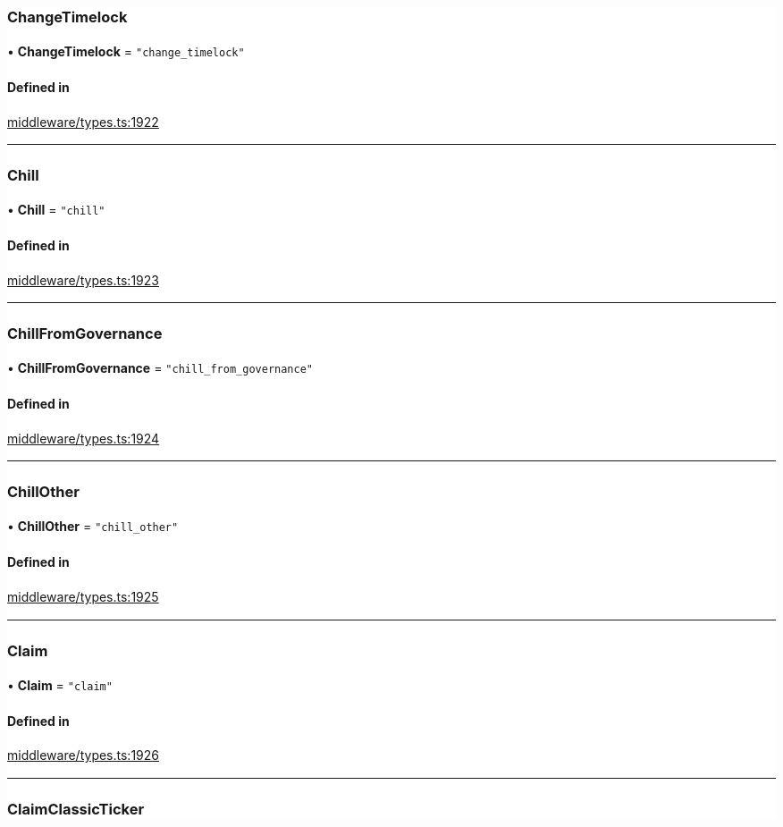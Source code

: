 ### ChangeTimelock

• **ChangeTimelock** = ``"change_timelock"``

#### Defined in

[middleware/types.ts:1922](https://github.com/PolymeshAssociation/polymesh-sdk/blob/8a9e72221/src/middleware/types.ts#L1922)

___

### Chill

• **Chill** = ``"chill"``

#### Defined in

[middleware/types.ts:1923](https://github.com/PolymeshAssociation/polymesh-sdk/blob/8a9e72221/src/middleware/types.ts#L1923)

___

### ChillFromGovernance

• **ChillFromGovernance** = ``"chill_from_governance"``

#### Defined in

[middleware/types.ts:1924](https://github.com/PolymeshAssociation/polymesh-sdk/blob/8a9e72221/src/middleware/types.ts#L1924)

___

### ChillOther

• **ChillOther** = ``"chill_other"``

#### Defined in

[middleware/types.ts:1925](https://github.com/PolymeshAssociation/polymesh-sdk/blob/8a9e72221/src/middleware/types.ts#L1925)

___

### Claim

• **Claim** = ``"claim"``

#### Defined in

[middleware/types.ts:1926](https://github.com/PolymeshAssociation/polymesh-sdk/blob/8a9e72221/src/middleware/types.ts#L1926)

___

### ClaimClassicTicker
